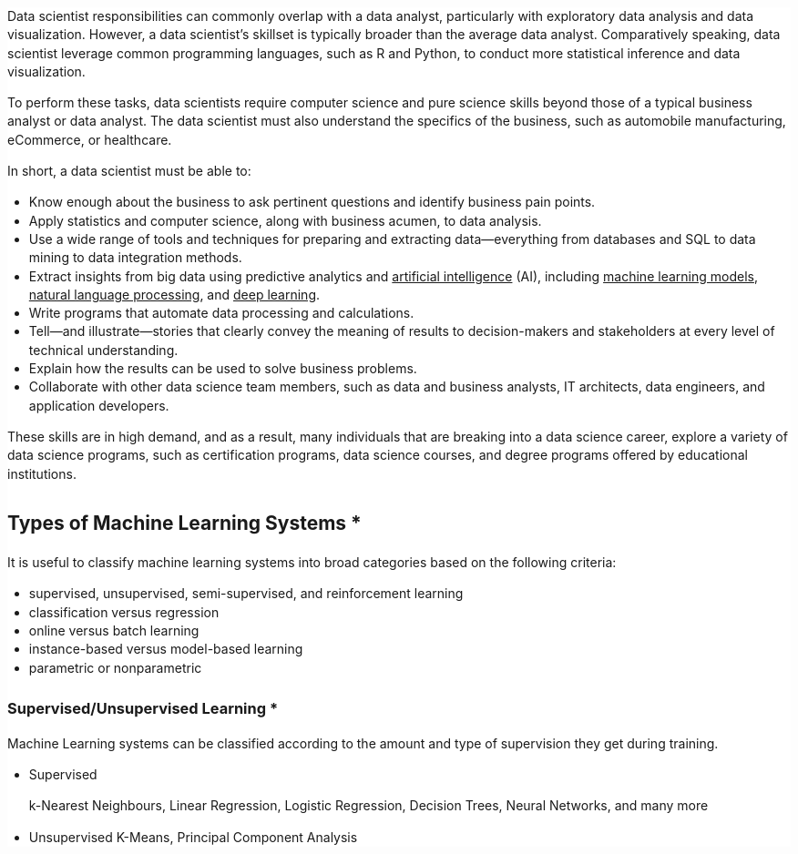 Data scientist responsibilities can commonly overlap with a data analyst, particularly with exploratory data analysis and data visualization. However, a data scientist’s skillset is typically broader than the average data analyst. Comparatively speaking, data scientist leverage common programming languages, such as R and Python, to conduct more statistical inference and data visualization.

To perform these tasks, data scientists require computer science and pure science skills beyond those of a typical business analyst or data analyst. The data scientist must also understand the specifics of the business, such as automobile manufacturing, eCommerce, or healthcare.

In short, a data scientist must be able to:

- Know enough about the business to ask pertinent questions and identify business pain points.
- Apply statistics and computer science, along with business acumen, to data analysis.
- Use a wide range of tools and techniques for preparing and extracting data—everything from databases and SQL to data mining to data integration methods.
- Extract insights from big data using predictive analytics and [artificial intelligence](https://www.ibm.com/topics/artificial-intelligence) (AI), including [machine learning models](https://www.ibm.com/blog/ai-vs-machine-learning-vs-deep-learning-vs-neural-networks/), [natural language processing](https://www.ibm.com/topics/natural-language-processing), and [deep learning](https://www.ibm.com/topics/deep-learning).
- Write programs that automate data processing and calculations.
- Tell—and illustrate—stories that clearly convey the meaning of results to decision-makers and stakeholders at every level of technical understanding.
- Explain how the results can be used to solve business problems.
- Collaborate with other data science team members, such as data and business analysts, IT architects, data engineers, and application developers.

These skills are in high demand, and as a result, many individuals that are breaking into a data science career, explore a variety of data science programs, such as certification programs, data science courses, and degree programs offered by educational institutions.



## Types of Machine Learning Systems *

It is useful to classify machine learning systems into broad categories based on the following criteria:

- supervised, unsupervised, semi-supervised, and reinforcement learning
- classification versus regression
- online versus batch learning 
- instance-based versus model-based learning 
- parametric or nonparametric

### Supervised/Unsupervised Learning *

Machine Learning systems can be classified according to the amount and type of supervision they get during training.

- Supervised

  k-Nearest Neighbours, Linear Regression, Logistic Regression, Decision Trees, Neural Networks, and many more

- Unsupervised
  K-Means, Principal Component Analysis
